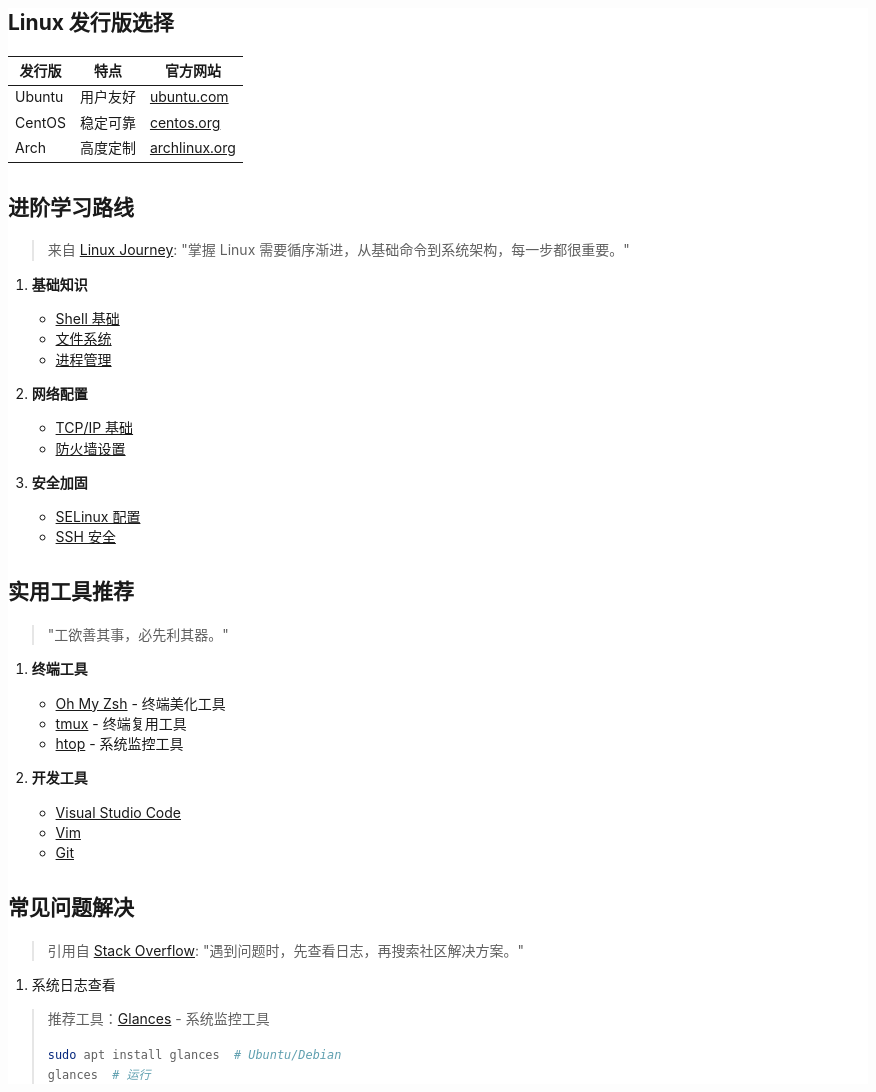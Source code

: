 ## Linux 发行版选择

| 发行版 | 特点 | 官方网站 |
|--------|------|----------|
| Ubuntu | 用户友好 | [ubuntu.com](https://ubuntu.com) |
| CentOS | 稳定可靠 | [centos.org](https://www.centos.org) |
| Arch   | 高度定制 | [archlinux.org](https://archlinux.org) |

## 进阶学习路线

> 来自 [Linux Journey](https://linuxjourney.com/):
> "掌握 Linux 需要循序渐进，从基础命令到系统架构，每一步都很重要。"

1. **基础知识**
   - [Shell 基础](https://www.shellscript.sh/)
   - [文件系统](https://www.linux.com/training-tutorials/linux-filesystem-explained/)
   - [进程管理](https://www.tecmint.com/linux-process-management/)

2. **网络配置**
   - [TCP/IP 基础](https://www.networkworld.com/article/3242170/tcp-ip-explained.html)
   - [防火墙设置](https://www.digitalocean.com/community/tutorials/iptables-essentials)

3. **安全加固**
   - [SELinux 配置](https://access.redhat.com/documentation/en-us/red_hat_enterprise_linux/8/html/using_selinux/index)
   - [SSH 安全](https://www.ssh.com/academy/ssh/security)

## 实用工具推荐

> "工欲善其事，必先利其器。" 

1. **终端工具**
   - [Oh My Zsh](https://ohmyz.sh/) - 终端美化工具
   - [tmux](https://github.com/tmux/tmux) - 终端复用工具
   - [htop](https://htop.dev/) - 系统监控工具

2. **开发工具**
   - [Visual Studio Code](https://code.visualstudio.com/)
   - [Vim](https://www.vim.org/)
   - [Git](https://git-scm.com/)

## 常见问题解决

> 引用自 [Stack Overflow](https://stackoverflow.com/questions/tagged/linux):
> "遇到问题时，先查看日志，再搜索社区解决方案。"

1. 系统日志查看

> 推荐工具：[Glances](https://nicolargo.github.io/glances/) - 系统监控工具
> ```bash
> sudo apt install glances  # Ubuntu/Debian
> glances  # 运行
> ```
